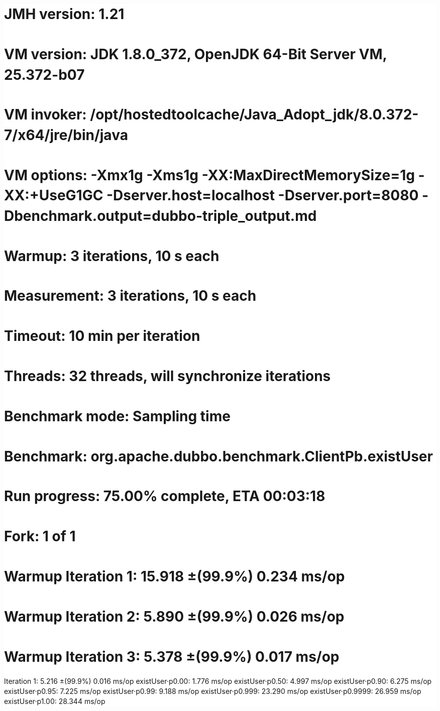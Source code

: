 
# JMH version: 1.21
# VM version: JDK 1.8.0_372, OpenJDK 64-Bit Server VM, 25.372-b07
# VM invoker: /opt/hostedtoolcache/Java_Adopt_jdk/8.0.372-7/x64/jre/bin/java
# VM options: -Xmx1g -Xms1g -XX:MaxDirectMemorySize=1g -XX:+UseG1GC -Dserver.host=localhost -Dserver.port=8080 -Dbenchmark.output=dubbo-triple_output.md
# Warmup: 3 iterations, 10 s each
# Measurement: 3 iterations, 10 s each
# Timeout: 10 min per iteration
# Threads: 32 threads, will synchronize iterations
# Benchmark mode: Sampling time
# Benchmark: org.apache.dubbo.benchmark.ClientPb.existUser

# Run progress: 75.00% complete, ETA 00:03:18
# Fork: 1 of 1
# Warmup Iteration   1: 15.918 ±(99.9%) 0.234 ms/op
# Warmup Iteration   2: 5.890 ±(99.9%) 0.026 ms/op
# Warmup Iteration   3: 5.378 ±(99.9%) 0.017 ms/op
Iteration   1: 5.216 ±(99.9%) 0.016 ms/op
                 existUser·p0.00:   1.776 ms/op
                 existUser·p0.50:   4.997 ms/op
                 existUser·p0.90:   6.275 ms/op
                 existUser·p0.95:   7.225 ms/op
                 existUser·p0.99:   9.188 ms/op
                 existUser·p0.999:  23.290 ms/op
                 existUser·p0.9999: 26.959 ms/op
                 existUser·p1.00:   28.344 ms/op
